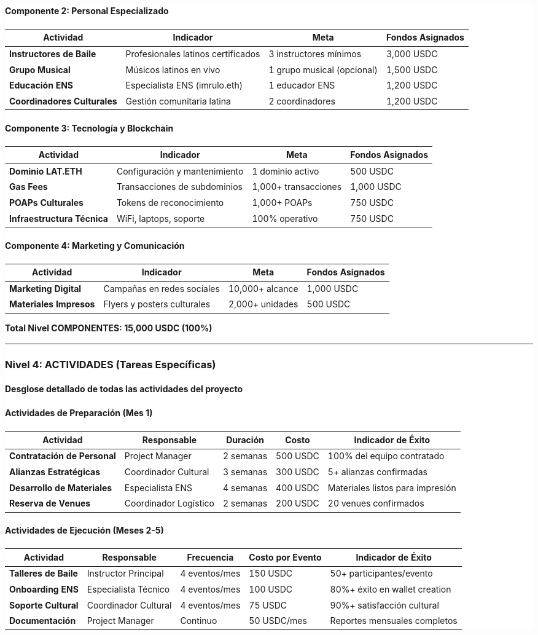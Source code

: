#### Componente 2: Personal Especializado
| Actividad | Indicador | Meta | Fondos Asignados |
|-----------|-----------|------|------------------|
| **Instructores de Baile** | Profesionales latinos certificados | 3 instructores mínimos | 3,000 USDC |
| **Grupo Musical** | Músicos latinos en vivo | 1 grupo musical (opcional) | 1,500 USDC |
| **Educación ENS** | Especialista ENS (imrulo.eth) | 1 educador ENS | 1,200 USDC |
| **Coordinadores Culturales** | Gestión comunitaria latina | 2 coordinadores | 1,200 USDC |

#### Componente 3: Tecnología y Blockchain
| Actividad | Indicador | Meta | Fondos Asignados |
|-----------|-----------|------|------------------|
| **Dominio LAT.ETH** | Configuración y mantenimiento | 1 dominio activo | 500 USDC |
| **Gas Fees** | Transacciones de subdominios | 1,000+ transacciones | 1,000 USDC |
| **POAPs Culturales** | Tokens de reconocimiento | 1,000+ POAPs | 750 USDC |
| **Infraestructura Técnica** | WiFi, laptops, soporte | 100% operativo | 750 USDC |

#### Componente 4: Marketing y Comunicación
| Actividad | Indicador | Meta | Fondos Asignados |
|-----------|-----------|------|------------------|
| **Marketing Digital** | Campañas en redes sociales | 10,000+ alcance | 1,000 USDC |
| **Materiales Impresos** | Flyers y posters culturales | 2,000+ unidades | 500 USDC |

**Total Nivel COMPONENTES: 15,000 USDC (100%)**

---

### Nivel 4: ACTIVIDADES (Tareas Específicas)
**Desglose detallado de todas las actividades del proyecto**

#### Actividades de Preparación (Mes 1)
| Actividad | Responsable | Duración | Costo | Indicador de Éxito |
|-----------|-------------|----------|-------|-------------------|
| **Contratación de Personal** | Project Manager | 2 semanas | 500 USDC | 100% del equipo contratado |
| **Alianzas Estratégicas** | Coordinador Cultural | 3 semanas | 300 USDC | 5+ alianzas confirmadas |
| **Desarrollo de Materiales** | Especialista ENS | 4 semanas | 400 USDC | Materiales listos para impresión |
| **Reserva de Venues** | Coordinador Logístico | 2 semanas | 200 USDC | 20 venues confirmados |

#### Actividades de Ejecución (Meses 2-5)
| Actividad | Responsable | Frecuencia | Costo por Evento | Indicador de Éxito |
|-----------|-------------|------------|------------------|-------------------|
| **Talleres de Baile** | Instructor Principal | 4 eventos/mes | 150 USDC | 50+ participantes/evento |
| **Onboarding ENS** | Especialista Técnico | 4 eventos/mes | 100 USDC | 80%+ éxito en wallet creation |
| **Soporte Cultural** | Coordinador Cultural | 4 eventos/mes | 75 USDC | 90%+ satisfacción cultural |
| **Documentación** | Project Manager | Continuo | 50 USDC/mes | Reportes mensuales completos |

